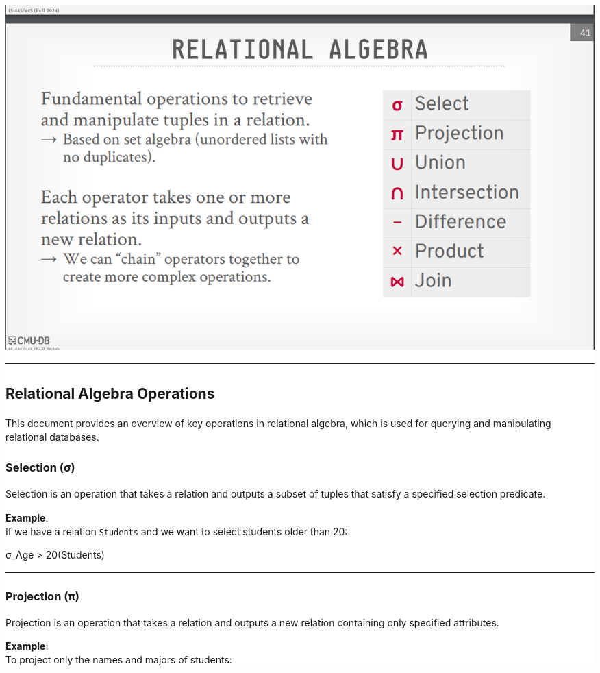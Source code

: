 ![relationalalgebra](imags/relationalalgebra.png)
 
---

## Relational Algebra Operations

This document provides an overview of key operations in relational algebra, which is used for querying and manipulating relational databases.

### Selection (σ)

Selection is an operation that takes a relation and outputs a subset of tuples that satisfy a specified selection predicate.

**Example**:  
If we have a relation `Students` and we want to select students older than 20:

σ_Age > 20(Students)

---

### Projection (π)

Projection is an operation that takes a relation and outputs a new relation containing only specified attributes.

**Example**:  
To project only the names and majors of students:
